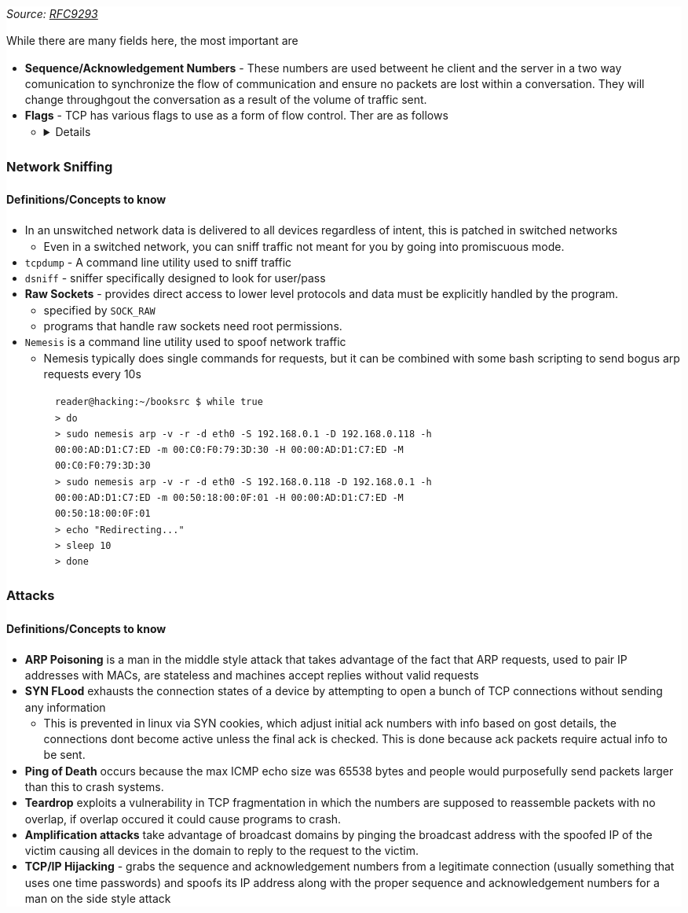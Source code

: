 *Source: [RFC9293](https://www.rfc-editor.org/rfc/rfc9293)*

While there are many fields here, the most important are
- **Sequence/Acknowledgement Numbers** - These numbers are used betweent he client and the server in a two way comunication to synchronize the flow of communication and ensure no packets are lost within a conversation. They will change throughgout the conversation as a result of the volume of traffic sent.
- **Flags** - TCP has various flags to use as a form of flow control. Ther are as follows
  - <details></details>

### Network Sniffing
#### Definitions/Concepts to know
- In an unswitched network data is delivered to all devices regardless of intent, this is patched in switched networks
  - Even in a switched network, you can sniff traffic not meant for you by going into promiscuous mode.
- ```tcpdump``` - A command line utility used to sniff traffic
- ```dsniff``` - sniffer specifically designed to look for user/pass
- **Raw Sockets** - provides direct access to lower level protocols and data must be explicitly handled by the program.
  - specified by ```SOCK_RAW```
  - programs that handle raw sockets need root permissions.
- ```Nemesis``` is a command line utility used to spoof network traffic
  - Nemesis typically does single commands for requests, but it can be combined with some bash scripting to send bogus arp requests every 10s
    ```
      reader@hacking:~/booksrc $ while true
      > do
      > sudo nemesis arp -v -r -d eth0 -S 192.168.0.1 -D 192.168.0.118 -h
      00:00:AD:D1:C7:ED -m 00:C0:F0:79:3D:30 -H 00:00:AD:D1:C7:ED -M 
      00:C0:F0:79:3D:30
      > sudo nemesis arp -v -r -d eth0 -S 192.168.0.118 -D 192.168.0.1 -h 
      00:00:AD:D1:C7:ED -m 00:50:18:00:0F:01 -H 00:00:AD:D1:C7:ED -M 
      00:50:18:00:0F:01
      > echo "Redirecting..."
      > sleep 10
      > done
      ```

### Attacks
#### Definitions/Concepts to know
- **ARP Poisoning** is a man in the middle style attack that takes advantage of the fact that ARP requests, used to pair IP addresses with MACs, are stateless and machines accept replies without valid requests
- **SYN FLood** exhausts the connection states of a device by attempting to open a bunch of TCP connections without sending any information
  - This is prevented in linux via SYN cookies, which adjust initial ack numbers with info based on gost details, the connections dont become active unless the final ack is checked. This is done because ack packets require actual info to be sent.    
- **Ping of Death** occurs because the max ICMP echo size was 65538 bytes and people would purposefully send packets larger than this to crash systems. 
- **Teardrop** exploits a vulnerability in TCP fragmentation in which the numbers are supposed to reassemble packets with no overlap, if overlap occured it could cause programs to crash.
- **Amplification attacks** take advantage of broadcast domains by pinging the broadcast address with the spoofed IP of the victim causing all devices in the domain to reply to the request to the victim. 
- **TCP/IP Hijacking** - grabs the sequence and acknowledgement numbers from a legitimate connection (usually something that uses one time passwords) and spoofs its IP address along with the proper sequence and acknowledgement numbers for a man on the side style attack
